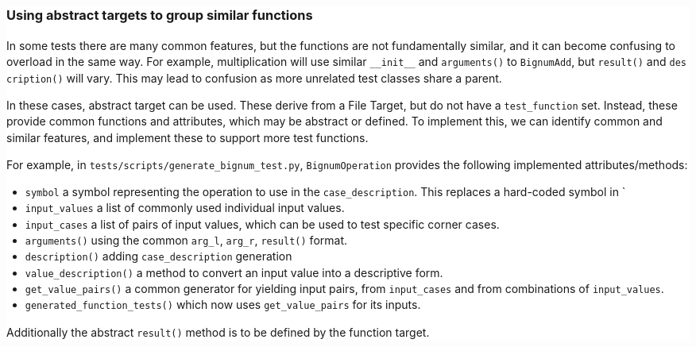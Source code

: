 ### Using abstract targets to group similar functions

In some tests there are many common features, but the functions are not fundamentally similar, and it can become confusing to overload in the same way. For example, multiplication will use similar `__init__` and `arguments()` to `BignumAdd`, but `result()` and `description()` will vary. This may lead to confusion as more unrelated test classes share a parent.

In these cases, abstract target can be used. These derive from a File Target, but do not have a `test_function` set. Instead, these provide common functions and attributes, which may be abstract or defined. To implement this, we can identify common and similar features, and implement these to support more test functions.

For example, in `tests/scripts/generate_bignum_test.py`, `BignumOperation` provides the following implemented attributes/methods:
 - `symbol` a symbol representing the operation to use in the `case_description`. This replaces a hard-coded symbol in `
 - `input_values` a list of commonly used individual input values.
 - `input_cases` a list of pairs of input values, which can be used to test specific corner cases.
 - `arguments()` using the common `arg_l`, `arg_r`, `result()` format.
 - `description()` adding `case_description` generation
 - `value_description()` a method to convert an input value into a descriptive form.
 - `get_value_pairs()` a common generator for yielding input pairs, from `input_cases` and from combinations of `input_values`.
 - `generated_function_tests()` which now uses `get_value_pairs` for its inputs.

 Additionally the abstract `result()` method is to be defined by the function target.


